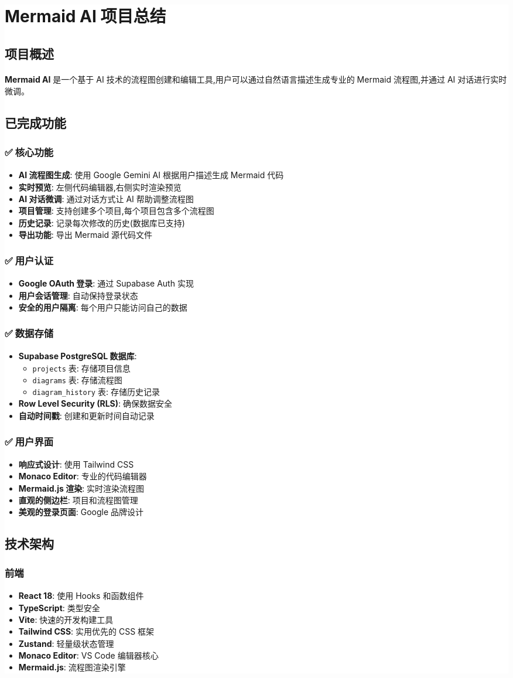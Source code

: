 # Mermaid AI 项目总结

## 项目概述

**Mermaid AI** 是一个基于 AI 技术的流程图创建和编辑工具,用户可以通过自然语言描述生成专业的 Mermaid 流程图,并通过 AI 对话进行实时微调。

## 已完成功能

### ✅ 核心功能
- **AI 流程图生成**: 使用 Google Gemini AI 根据用户描述生成 Mermaid 代码
- **实时预览**: 左侧代码编辑器,右侧实时渲染预览
- **AI 对话微调**: 通过对话方式让 AI 帮助调整流程图
- **项目管理**: 支持创建多个项目,每个项目包含多个流程图
- **历史记录**: 记录每次修改的历史(数据库已支持)
- **导出功能**: 导出 Mermaid 源代码文件

### ✅ 用户认证
- **Google OAuth 登录**: 通过 Supabase Auth 实现
- **用户会话管理**: 自动保持登录状态
- **安全的用户隔离**: 每个用户只能访问自己的数据

### ✅ 数据存储
- **Supabase PostgreSQL 数据库**:
  - `projects` 表: 存储项目信息
  - `diagrams` 表: 存储流程图
  - `diagram_history` 表: 存储历史记录
- **Row Level Security (RLS)**: 确保数据安全
- **自动时间戳**: 创建和更新时间自动记录

### ✅ 用户界面
- **响应式设计**: 使用 Tailwind CSS
- **Monaco Editor**: 专业的代码编辑器
- **Mermaid.js 渲染**: 实时渲染流程图
- **直观的侧边栏**: 项目和流程图管理
- **美观的登录页面**: Google 品牌设计

## 技术架构

### 前端
- **React 18**: 使用 Hooks 和函数组件
- **TypeScript**: 类型安全
- **Vite**: 快速的开发构建工具
- **Tailwind CSS**: 实用优先的 CSS 框架
- **Zustand**: 轻量级状态管理
- **Monaco Editor**: VS Code 编辑器核心
- **Mermaid.js**: 流程图渲染引擎
